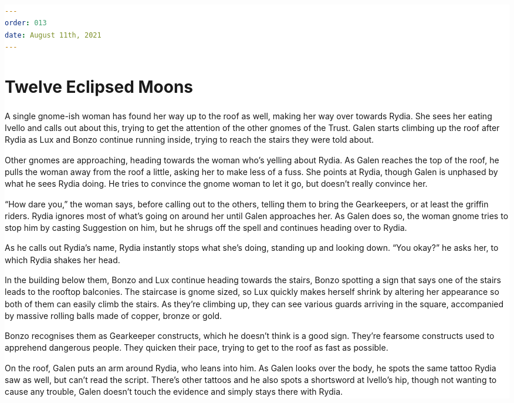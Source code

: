 ```yaml
---
order: 013
date: August 11th, 2021
---
```


# Twelve Eclipsed Moons

  



  

A single gnome-ish woman has found her way up to the roof as well, making her way over towards Rydia. She sees her eating Ivello and calls out about this, trying to get the attention of the other gnomes of the Trust. Galen starts climbing up the roof after Rydia as Lux and Bonzo continue running inside, trying to reach the stairs they were told about.

  

Other gnomes are approaching, heading towards the woman who’s yelling about Rydia. As Galen reaches the top of the roof, he pulls the woman away from the roof a little, asking her to make less of a fuss. She points at Rydia, though Galen is unphased by what he sees Rydia doing. He tries to convince the gnome woman to let it go, but doesn’t really convince her.

  

“How dare you,” the woman says, before calling out to the others, telling them to bring the Gearkeepers, or at least the griffin riders. Rydia ignores most of what’s going on around her until Galen approaches her. As Galen does so, the woman gnome tries to stop him by casting Suggestion on him, but he shrugs off the spell and continues heading over to Rydia.

  

As he calls out Rydia’s name, Rydia instantly stops what she’s doing, standing up and looking down. “You okay?” he asks her, to which Rydia shakes her head.

  

In the building below them, Bonzo and Lux continue heading towards the stairs, Bonzo spotting a sign that says one of the stairs leads to the rooftop balconies. The staircase is gnome sized, so Lux quickly makes herself shrink by altering her appearance so both of them can easily climb the stairs. As they’re climbing up, they can see various guards arriving in the square, accompanied by massive rolling balls made of copper, bronze or gold.

  

Bonzo recognises them as Gearkeeper constructs, which he doesn’t think is a good sign. They’re fearsome constructs used to apprehend dangerous people. They quicken their pace, trying to get to the roof as fast as possible.

  

On the roof, Galen puts an arm around Rydia, who leans into him. As Galen looks over the body, he spots the same tattoo Rydia saw as well, but can’t read the script. There’s other tattoos and he also spots a shortsword at Ivello’s hip, though not wanting to cause any trouble, Galen doesn’t touch the evidence and simply stays there with Rydia.

  
